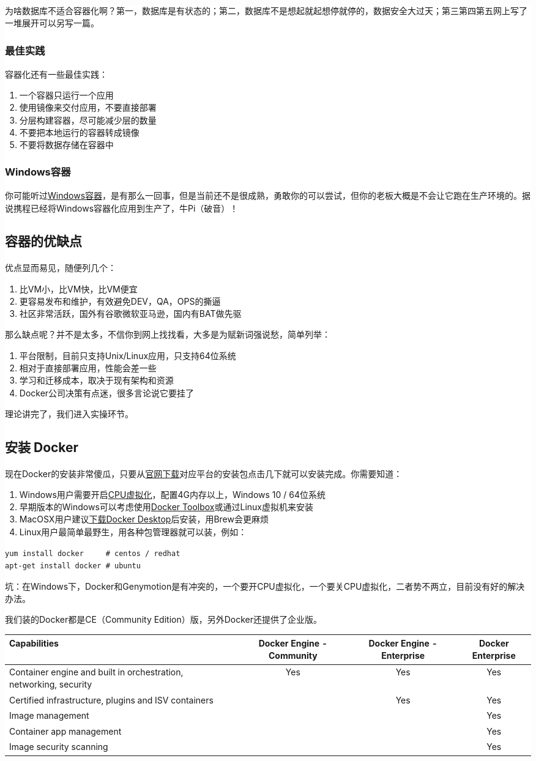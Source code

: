 为啥数据库不适合容器化啊？第一，数据库是有状态的；第二，数据库不是想起就起想停就停的，数据安全大过天；第三第四第五网上写了一堆展开可以另写一篇。

### 最佳实践

容器化还有一些最佳实践：

1. 一个容器只运行一个应用
2. 使用镜像来交付应用，不要直接部署
3. 分层构建容器，尽可能减少层的数量
4. 不要把本地运行的容器转成镜像
5. 不要将数据存储在容器中

### Windows容器

你可能听过[Windows容器](https://www.microsoft.com/zh-cn/cloud-platform/containers)，是有那么一回事，但是当前还不是很成熟，勇敢你的可以尝试，但你的老板大概是不会让它跑在生产环境的。据说携程已经将Windows容器化应用到生产了，牛Pi（破音）！

## 容器的优缺点

优点显而易见，随便列几个：

1. 比VM小，比VM快，比VM便宜
2. 更容易发布和维护，有效避免DEV，QA，OPS的撕逼
3. 社区非常活跃，国外有谷歌微软亚马逊，国内有BAT做先驱

那么缺点呢？并不是太多，不信你到网上找找看，大多是为赋新词强说愁，简单列举：

1. 平台限制，目前只支持Unix/Linux应用，只支持64位系统
2. 相对于直接部署应用，性能会差一些
3. 学习和迁移成本，取决于现有架构和资源
4. Docker公司决策有点迷，很多言论说它要挂了

理论讲完了，我们进入实操环节。

## 安装 Docker

现在Docker的安装非常傻瓜，只要从[官网下载](https://download.docker.com/)对应平台的安装包点击几下就可以安装完成。你需要知道：

1. Windows用户需要开启[CPU虚拟化](https://docs.docker.com/docker-for-windows/troubleshoot/#virtualization-must-be-enabled)，配置4G内存以上，Windows 10 / 64位系统
2. 早期版本的Windows可以考虑使用[Docker Toolbox](https://docs.docker.com/toolbox/overview/)或通过Linux虚拟机来安装
3. MacOSX用户建议[下载Docker Desktop](https://hub.docker.com/editions/community/docker-ce-desktop-mac)后安装，用Brew会更麻烦
4. Linux用户最简单最野生，用各种包管理器就可以装，例如：

```shell
yum install docker     # centos / redhat
apt-get install docker # ubuntu
```

坑：在Windows下，Docker和Genymotion是有冲突的，一个要开CPU虚拟化，一个要关CPU虚拟化，二者势不两立，目前没有好的解决办法。

我们装的Docker都是CE（Community Edition）版，另外Docker还提供了企业版。

| Capabilities                                                 | Docker Engine - Community | Docker Engine - Enterprise | Docker Enterprise |
| :----------------------------------------------------------- | :-----------------------: | :------------------------: | :---------------: |
| Container engine and built in orchestration, networking, security |            Yes            |            Yes             |        Yes        |
| Certified infrastructure, plugins and ISV containers         |                           |            Yes             |        Yes        |
| Image management                                             |                           |                            |        Yes        |
| Container app management                                     |                           |                            |        Yes        |
| Image security scanning                                      |                           |                            |        Yes        |
